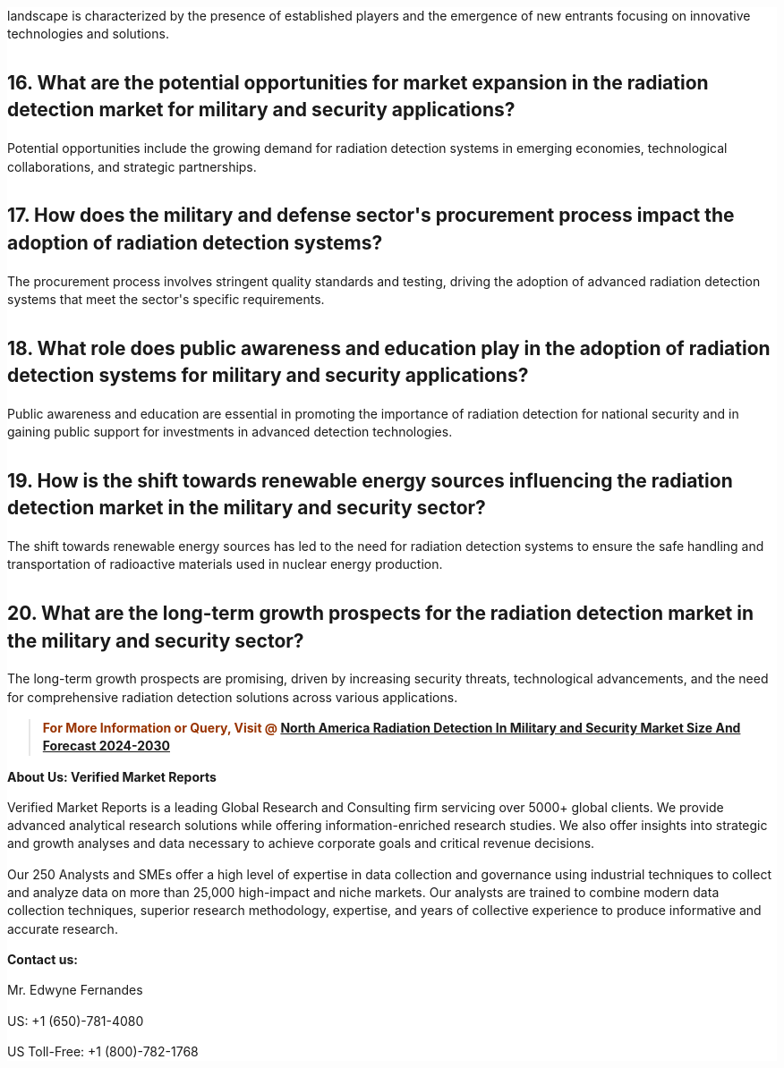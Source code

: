 landscape is characterized by the presence of established players and the emergence of new entrants focusing on innovative technologies and solutions.</p><h2>16. What are the potential opportunities for market expansion in the radiation detection market for military and security applications?</div><div></h2><p>Potential opportunities include the growing demand for radiation detection systems in emerging economies, technological collaborations, and strategic partnerships.</p><h2>17. How does the military and defense sector's procurement process impact the adoption of radiation detection systems?</div><div></h2><p>The procurement process involves stringent quality standards and testing, driving the adoption of advanced radiation detection systems that meet the sector's specific requirements.</p><h2>18. What role does public awareness and education play in the adoption of radiation detection systems for military and security applications?</div><div></h2><p>Public awareness and education are essential in promoting the importance of radiation detection for national security and in gaining public support for investments in advanced detection technologies.</p><h2>19. How is the shift towards renewable energy sources influencing the radiation detection market in the military and security sector?</div><div></h2><p>The shift towards renewable energy sources has led to the need for radiation detection systems to ensure the safe handling and transportation of radioactive materials used in nuclear energy production.</p><h2>20. What are the long-term growth prospects for the radiation detection market in the military and security sector?</div><div></h2><p>The long-term growth prospects are promising, driven by increasing security threats, technological advancements, and the need for comprehensive radiation detection solutions across various applications.</p></body></html></p><blockquote><p><span style="color: #993300;"><strong>For More Information or Query, Visit @ <a href="https://www.verifiedmarketreports.com/product/radiation-detection-in-military-and-security-market-szie-and-forecast/">North America Radiation Detection In Military and Security Market Size And Forecast 2024-2030</a></strong></span></p></blockquote><p><strong>About Us: Verified Market Reports</strong></p><p>Verified Market Reports is a leading Global Research and Consulting firm servicing over 5000+ global clients. We provide advanced analytical research solutions while offering information-enriched research studies. We also offer insights into strategic and growth analyses and data necessary to achieve corporate goals and critical revenue decisions.</p><p>Our 250 Analysts and SMEs offer a high level of expertise in data collection and governance using industrial techniques to collect and analyze data on more than 25,000 high-impact and niche markets. Our analysts are trained to combine modern data collection techniques, superior research methodology, expertise, and years of collective experience to produce informative and accurate research.</p><p><strong>Contact us:</strong></p><p>Mr. Edwyne Fernandes</p><p>US: +1 (650)-781-4080</p><p>US Toll-Free: +1 (800)-782-1768</p>
